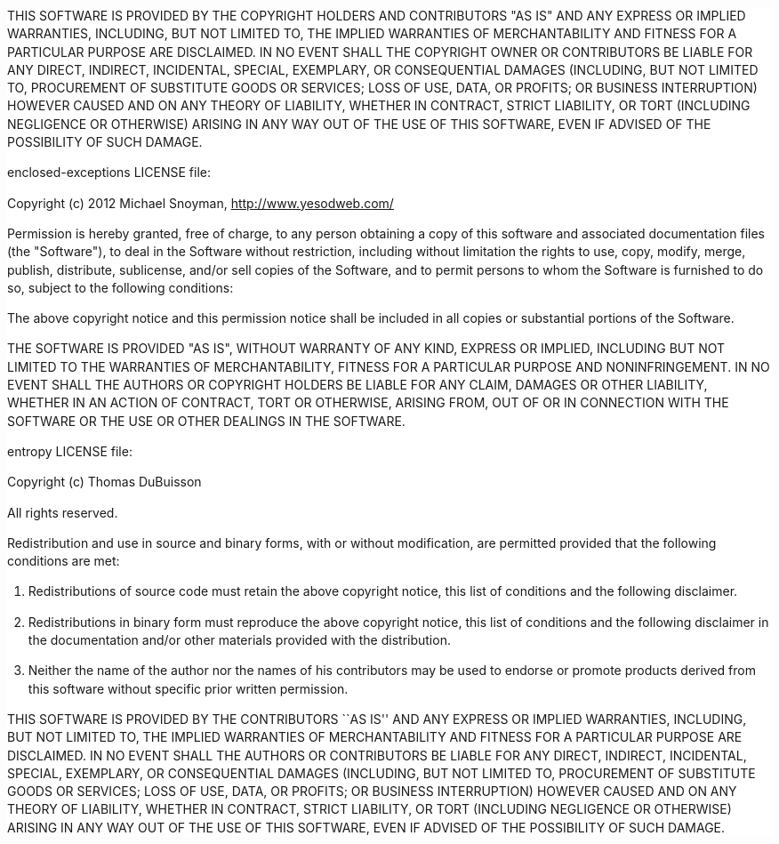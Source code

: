   THIS SOFTWARE IS PROVIDED BY THE COPYRIGHT HOLDERS AND CONTRIBUTORS "AS IS" AND ANY EXPRESS OR
  IMPLIED WARRANTIES, INCLUDING, BUT NOT LIMITED TO, THE IMPLIED WARRANTIES OF MERCHANTABILITY AND
  FITNESS FOR A PARTICULAR PURPOSE ARE DISCLAIMED. IN NO EVENT SHALL THE COPYRIGHT OWNER OR
  CONTRIBUTORS BE LIABLE FOR ANY DIRECT, INDIRECT, INCIDENTAL, SPECIAL, EXEMPLARY, OR CONSEQUENTIAL
  DAMAGES (INCLUDING, BUT NOT LIMITED TO, PROCUREMENT OF SUBSTITUTE GOODS OR SERVICES; LOSS OF USE,
  DATA, OR PROFITS; OR BUSINESS INTERRUPTION) HOWEVER CAUSED AND ON ANY THEORY OF LIABILITY, WHETHER
  IN CONTRACT, STRICT LIABILITY, OR TORT (INCLUDING NEGLIGENCE OR OTHERWISE) ARISING IN ANY WAY OUT
  OF THE USE OF THIS SOFTWARE, EVEN IF ADVISED OF THE POSSIBILITY OF SUCH DAMAGE.

enclosed-exceptions LICENSE file:

  Copyright (c) 2012 Michael Snoyman, http://www.yesodweb.com/

  Permission is hereby granted, free of charge, to any person obtaining
  a copy of this software and associated documentation files (the
  "Software"), to deal in the Software without restriction, including
  without limitation the rights to use, copy, modify, merge, publish,
  distribute, sublicense, and/or sell copies of the Software, and to
  permit persons to whom the Software is furnished to do so, subject to
  the following conditions:

  The above copyright notice and this permission notice shall be
  included in all copies or substantial portions of the Software.

  THE SOFTWARE IS PROVIDED "AS IS", WITHOUT WARRANTY OF ANY KIND,
  EXPRESS OR IMPLIED, INCLUDING BUT NOT LIMITED TO THE WARRANTIES OF
  MERCHANTABILITY, FITNESS FOR A PARTICULAR PURPOSE AND
  NONINFRINGEMENT. IN NO EVENT SHALL THE AUTHORS OR COPYRIGHT HOLDERS BE
  LIABLE FOR ANY CLAIM, DAMAGES OR OTHER LIABILITY, WHETHER IN AN ACTION
  OF CONTRACT, TORT OR OTHERWISE, ARISING FROM, OUT OF OR IN CONNECTION
  WITH THE SOFTWARE OR THE USE OR OTHER DEALINGS IN THE SOFTWARE.

entropy LICENSE file:

  Copyright (c) Thomas DuBuisson

  All rights reserved.

  Redistribution and use in source and binary forms, with or without
  modification, are permitted provided that the following conditions
  are met:

  1. Redistributions of source code must retain the above copyright
     notice, this list of conditions and the following disclaimer.

  2. Redistributions in binary form must reproduce the above copyright
     notice, this list of conditions and the following disclaimer in the
     documentation and/or other materials provided with the distribution.

  3. Neither the name of the author nor the names of his contributors
     may be used to endorse or promote products derived from this software
     without specific prior written permission.

  THIS SOFTWARE IS PROVIDED BY THE CONTRIBUTORS ``AS IS'' AND ANY EXPRESS
  OR IMPLIED WARRANTIES, INCLUDING, BUT NOT LIMITED TO, THE IMPLIED
  WARRANTIES OF MERCHANTABILITY AND FITNESS FOR A PARTICULAR PURPOSE ARE
  DISCLAIMED.  IN NO EVENT SHALL THE AUTHORS OR CONTRIBUTORS BE LIABLE FOR
  ANY DIRECT, INDIRECT, INCIDENTAL, SPECIAL, EXEMPLARY, OR CONSEQUENTIAL
  DAMAGES (INCLUDING, BUT NOT LIMITED TO, PROCUREMENT OF SUBSTITUTE GOODS
  OR SERVICES; LOSS OF USE, DATA, OR PROFITS; OR BUSINESS INTERRUPTION)
  HOWEVER CAUSED AND ON ANY THEORY OF LIABILITY, WHETHER IN CONTRACT,
  STRICT LIABILITY, OR TORT (INCLUDING NEGLIGENCE OR OTHERWISE) ARISING IN
  ANY WAY OUT OF THE USE OF THIS SOFTWARE, EVEN IF ADVISED OF THE
  POSSIBILITY OF SUCH DAMAGE.
